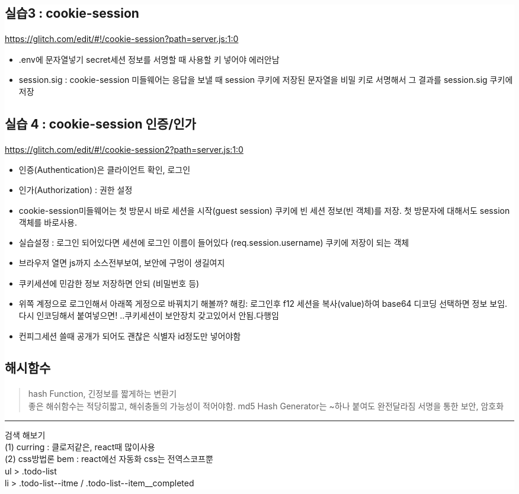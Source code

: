

## 실습3 : cookie-session 
<https://glitch.com/edit/#!/cookie-session?path=server.js:1:0>
- .env에 문자열넣기 secret세션 정보를 서명할 때 사용할 키 넣어야 에러안남

- session.sig  :
cookie-session 미들웨어는 응답을 보낼 때 session 쿠키에 저장된 문자열을 비밀 키로 서명해서 그 결과를 session.sig 쿠키에 저장



## 실습 4 : cookie-session 인증/인가 
<https://glitch.com/edit/#!/cookie-session2?path=server.js:1:0>
- 인증(Authentication)은 클라이언트 확인, 로그인
- 인가(Authorization) : 권한 설정

- cookie-session미들웨어는 첫 방문시 바로 세션을 시작(guest session) 쿠키에 빈 세션 정보(빈 객체)를 저장. 첫 방문자에 대해서도 session 객체를 바로사용.
- 실습설정 : 로그인 되어있다면 세션에 로그인 이름이 들어있다 
(req.session.username) 쿠키에 저장이 되는 객체 



- 브라우저 열면 js까지 소스전부보여, 보안에 구멍이 생길여지  
- 쿠키세션에 민감한 정보 저장하면 안되 (비밀번호 등)
- 위쪽 계정으로 로그인해서 아래쪽 게정으로 바꿔치기 해볼까? 해킹: 로그인후 f12 세션을 복사(value)하여 base64 디코딩 선택하면 정보 보임. 다시 인코딩해서 붙여넣으면! ..쿠키세션이 보안장치 갖고있어서 안됨.다행임    
- 컨피그세션 쓸때 공개가 되어도 괜찮은 식별자 id정도만 넣어야함

## 해시함수
> hash Function, 긴정보를 짧게하는 변환기     
좋은 해쉬함수는 적당히짧고, 해쉬충돌의 가능성이 적어야함. md5 Hash Generator는  ~하나 붙여도 완전달라짐 
서명을 통한 보안, 암호화 


---



검색 해보기   
(1) curring : 클로저같은, react때 많이사용    
(2) css방법론 bem : react에선 자동화 
css는 전역스코프뿐    
 ul > .todo-list     
 li > .todo-list--itme / .todo-list--item__completed   
